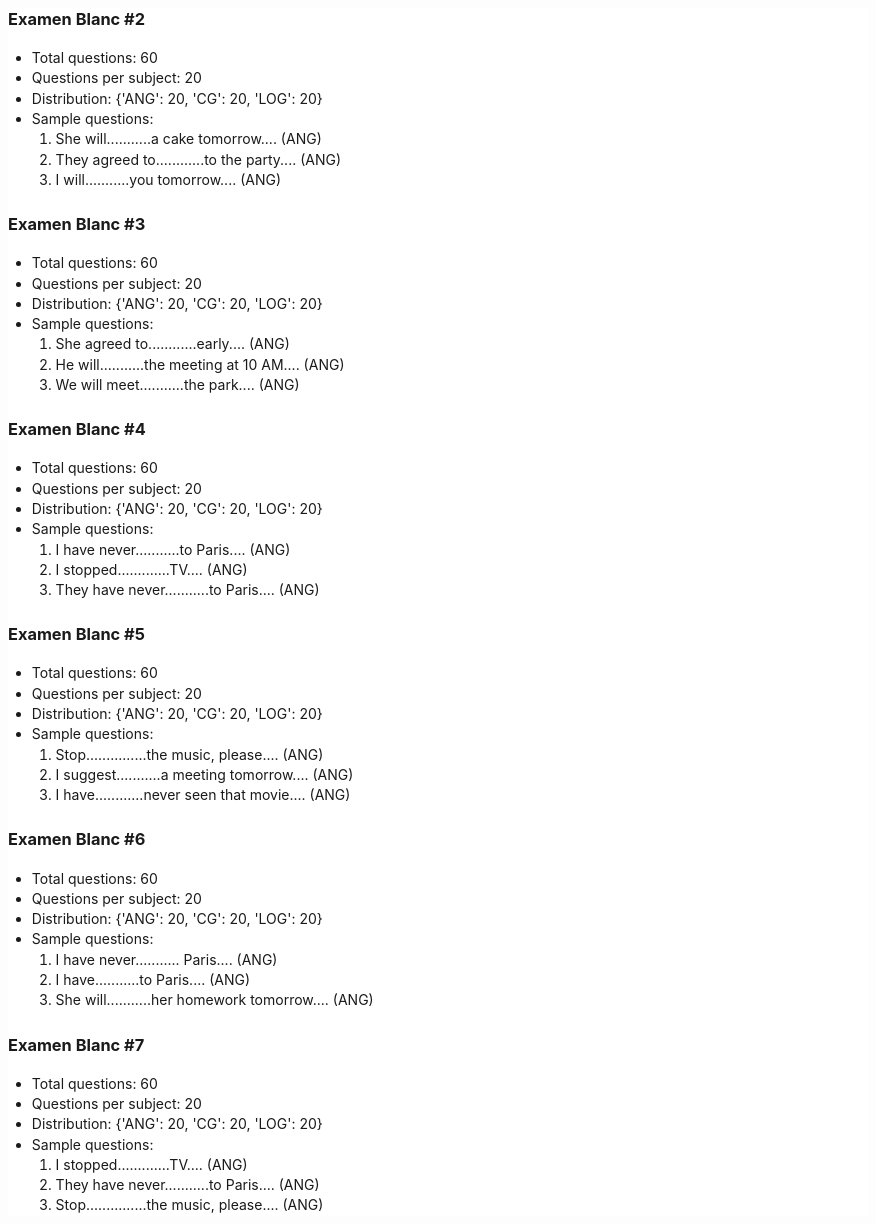 ### Examen Blanc #2
- Total questions: 60
- Questions per subject: 20
- Distribution: {'ANG': 20, 'CG': 20, 'LOG': 20}
- Sample questions:
  1. She will...........a cake tomorrow.... (ANG)
  2. They agreed to............to the party.... (ANG)
  3. I will...........you tomorrow.... (ANG)

### Examen Blanc #3
- Total questions: 60
- Questions per subject: 20
- Distribution: {'ANG': 20, 'CG': 20, 'LOG': 20}
- Sample questions:
  1. She agreed to............early.... (ANG)
  2. He will...........the meeting at 10 AM.... (ANG)
  3. We will meet...........the park.... (ANG)

### Examen Blanc #4
- Total questions: 60
- Questions per subject: 20
- Distribution: {'ANG': 20, 'CG': 20, 'LOG': 20}
- Sample questions:
  1. I have never...........to Paris.... (ANG)
  2. I stopped.............TV.... (ANG)
  3. They have never...........to Paris.... (ANG)

### Examen Blanc #5
- Total questions: 60
- Questions per subject: 20
- Distribution: {'ANG': 20, 'CG': 20, 'LOG': 20}
- Sample questions:
  1. Stop...............the music, please.... (ANG)
  2. I suggest...........a meeting tomorrow.... (ANG)
  3. I have............never seen that movie.... (ANG)

### Examen Blanc #6
- Total questions: 60
- Questions per subject: 20
- Distribution: {'ANG': 20, 'CG': 20, 'LOG': 20}
- Sample questions:
  1. I have never........... Paris.... (ANG)
  2. I have...........to Paris.... (ANG)
  3. She will...........her homework tomorrow.... (ANG)

### Examen Blanc #7
- Total questions: 60
- Questions per subject: 20
- Distribution: {'ANG': 20, 'CG': 20, 'LOG': 20}
- Sample questions:
  1. I stopped.............TV.... (ANG)
  2. They have never...........to Paris.... (ANG)
  3. Stop...............the music, please.... (ANG)
